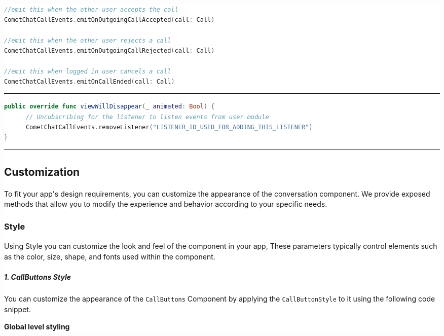 <TabItem value="swift" label="">

```swift title='Emitting Group Events'
//emit this when the other user accepts the call
CometChatCallEvents.emitOnOutgoingCallAccepted(call: Call)

//emit this when the other user rejects a call
CometChatCallEvents.emitOnOutgoingCallRejected(call: Call)

//emit this when logged in user cancels a call
CometChatCallEvents.emitOnCallEnded(call: Call)
```

</TabItem>

</TabItem>

</Tabs>

---

<Tabs>

<TabItem value="swift" label="Remove Listener">

```swift title='View Controller'
public override func viewWillDisappear(_ animated: Bool) {
      // Uncubscribing for the listener to listen events from user module
      CometChatCallEvents.removeListener("LISTENER_ID_USED_FOR_ADDING_THIS_LISTENER")
}
```

</TabItem>

</Tabs>

---

## Customization

To fit your app's design requirements, you can customize the appearance of the conversation component. We provide exposed methods that allow you to modify the experience and behavior according to your specific needs.

### Style

Using Style you can customize the look and feel of the component in your app, These parameters typically control elements such as the color, size, shape, and fonts used within the component.

##### 1. CallButtons Style

You can customize the appearance of the `CallButtons` Component by applying the `CallButtonStyle` to it using the following code snippet.


**Global level styling**
<Tabs>
<TabItem value="swift" label="Swift">
